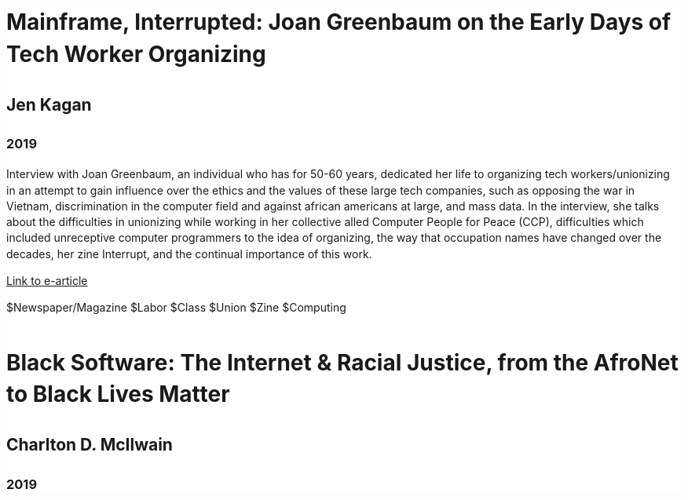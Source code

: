# Mainframe, Interrupted: Joan Greenbaum on the Early Days of Tech Worker Organizing
## Jen Kagan
### 2019

Interview with Joan Greenbaum, an individual who has for 50-60 years, dedicated her life to organizing tech workers/unionizing in an attempt to gain influence over the ethics and the values of these large tech companies, such as opposing the war in Vietnam, discrimination in the computer field and against african americans at large, and mass data. In the interview, she talks about the difficulties in unionizing while working in her collective alled Computer People for Peace (CCP), difficulties which included unreceptive computer programmers to the idea of organizing, the way that occupation names have changed over the decades, her zine Interrupt, and the continual importance of this work.

[Link to e-article](https://logicmag.io/play/joan-greenbaum-on-the-early-days-of-tech-worker-organizing/)

$Newspaper/Magazine $Labor $Class $Union $Zine $Computing 

# Black Software: The Internet & Racial Justice, from the AfroNet to Black Lives Matter
## Charlton D. McIlwain
### 2019

